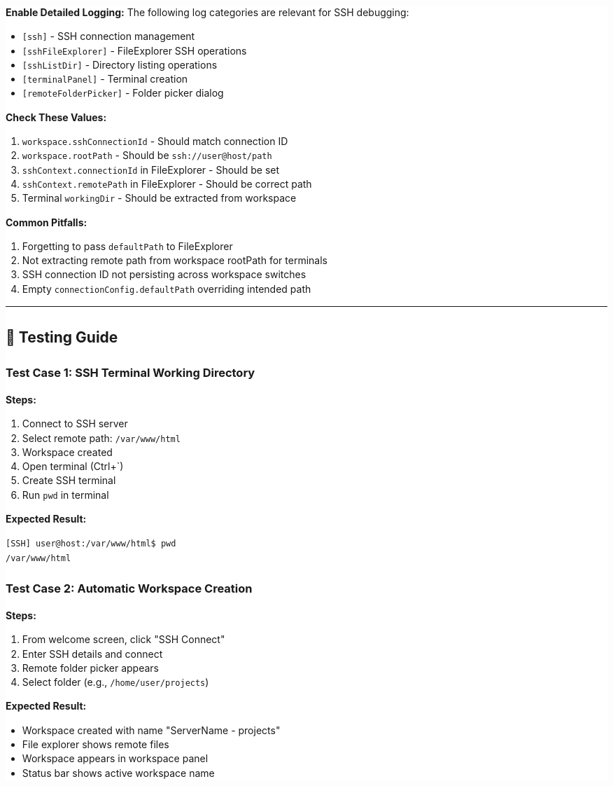 **Enable Detailed Logging:**
The following log categories are relevant for SSH debugging:
- `[ssh]` - SSH connection management
- `[sshFileExplorer]` - FileExplorer SSH operations
- `[sshListDir]` - Directory listing operations
- `[terminalPanel]` - Terminal creation
- `[remoteFolderPicker]` - Folder picker dialog

**Check These Values:**
1. `workspace.sshConnectionId` - Should match connection ID
2. `workspace.rootPath` - Should be `ssh://user@host/path`
3. `sshContext.connectionId` in FileExplorer - Should be set
4. `sshContext.remotePath` in FileExplorer - Should be correct path
5. Terminal `workingDir` - Should be extracted from workspace

**Common Pitfalls:**
1. Forgetting to pass `defaultPath` to FileExplorer
2. Not extracting remote path from workspace rootPath for terminals
3. SSH connection ID not persisting across workspace switches
4. Empty `connectionConfig.defaultPath` overriding intended path

---

## 🧪 Testing Guide

### Test Case 1: SSH Terminal Working Directory

**Steps:**
1. Connect to SSH server
2. Select remote path: `/var/www/html`
3. Workspace created
4. Open terminal (Ctrl+\`)
5. Create SSH terminal
6. Run `pwd` in terminal

**Expected Result:**
```
[SSH] user@host:/var/www/html$ pwd
/var/www/html
```

### Test Case 2: Automatic Workspace Creation

**Steps:**
1. From welcome screen, click "SSH Connect"
2. Enter SSH details and connect
3. Remote folder picker appears
4. Select folder (e.g., `/home/user/projects`)

**Expected Result:**
- Workspace created with name "ServerName - projects"
- File explorer shows remote files
- Workspace appears in workspace panel
- Status bar shows active workspace name
